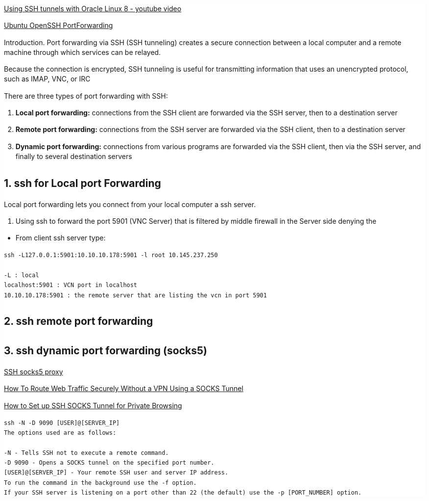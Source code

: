[Using SSH tunnels with Oracle Linux 8 - youtube video](https://www.youtube.com/watch?time_continue=25&v=NRL_wXqnQeo&feature=emb_logo)

[Ubuntu OpenSSH PortForwarding](https://help.ubuntu.com/community/SSH/OpenSSH/PortForwarding)

Introduction. Port forwarding via SSH (SSH tunneling) creates a secure connection between a local computer and a remote machine through which services can be relayed.

Because the connection is encrypted, SSH tunneling is useful for transmitting information that uses an unencrypted protocol, such as IMAP, VNC, or IRC

There are three types of port forwarding with SSH:

1. **Local port forwarding:** connections from the SSH client are forwarded via the SSH server, then to a destination server

2. **Remote port forwarding:** connections from the SSH server are forwarded via the SSH client, then to a destination server

3. **Dynamic port forwarding:** connections from various programs are forwarded via the SSH client, then via the SSH server, and finally to several destination servers



 ## 1. ssh for Local port Forwarding

Local port forwarding lets you connect from your local computer a ssh server.


1. Using ssh to forward the port 5901 (VNC Server) that is filtered by middle firewall   in the Server side denying the 

* From client ssh server type:
``` 
ssh -L127.0.0.1:5901:10.10.10.178:5901 -l root 10.145.237.250

-L : local 
localhost:5901 : VCN port in localhost
10.10.10.178:5901 : the remote server that are listing the vcn in port 5901
```

 ## 2. ssh remote port forwarding



 ## 3. ssh dynamic port forwarding (socks5)

[SSH socks5 proxy](https://ma.ttias.be/socks-proxy-linux-ssh-bypass-content-filters/)

[How To Route Web Traffic Securely Without a VPN Using a SOCKS Tunnel](https://www.digitalocean.com/community/tutorials/how-to-route-web-traffic-securely-without-a-vpn-using-a-socks-tunnel)

[How to Set up SSH SOCKS Tunnel for Private Browsing](https://linuxize.com/post/how-to-setup-ssh-socks-tunnel-for-private-browsing/)

```
ssh -N -D 9090 [USER]@[SERVER_IP]
The options used are as follows:

-N - Tells SSH not to execute a remote command.
-D 9090 - Opens a SOCKS tunnel on the specified port number.
[USER]@[SERVER_IP] - Your remote SSH user and server IP address.
To run the command in the background use the -f option.
If your SSH server is listening on a port other than 22 (the default) use the -p [PORT_NUMBER] option.
```
